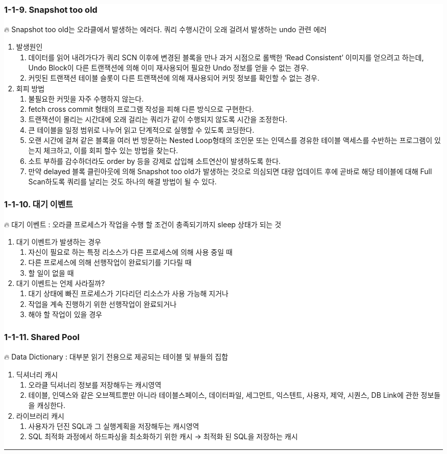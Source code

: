 ### 1-1-9. Snapshot too old

<aside>
🔥 Snapshot too old는 오라클에서 발생하는 에러다.
쿼리 수행시간이 오래 걸려서 발생하는 undo 관련 에러

</aside>

1. 발생원인
    1. 데이터를 읽어 내려가다가 쿼리 SCN 이후에 변경된 블록을 만나 과거 시점으로 롤백한 ‘Read Consistent’ 이미지를 얻으려고 하는데, Undo Block이 다른 트랜잭션에 의해 이미 재사용되어 필요한 Undo 정보를 얻을 수 없는 경우.
    2. 커밋된 트랜잭션 테이블 슬롯이 다른 트랜잭션에 의해 재사용되어 커밋 정보를 확인할 수 없는 경우.
2. 회피 방법
    1. 불필요한 커밋을 자주 수행하지 않는다.
    2. fetch cross commit 형태의 프로그램 작성을 피해 다른 방식으로 구현한다.
    3. 트랜잭션이 몰리는 시간대에 오래 걸리는 쿼리가 같이 수행되지 않도록 시간을 조정한다.
    4. 큰 테이블을 일정 범위로 나누어 읽고 단계적으로 실행할 수 있도록 코딩한다.
    5. 오랜 시간에 걸쳐 같은 블록을 여러 번 방문하는 Nested Loop형태의 조인문 또는 인덱스를 경유한 테이블 액세스를 수반하는 프로그램이 있는지 체크하고, 이를 회피 할수 있는 방법을 찾는다.
    6. 소트 부하를 감수하더라도 order by 등을 강제로 삽입해 소트연산이 발생하도록 한다.
    7. 만약 delayed 블록 클린아웃에 의해 Snapshot too old가 발생하는 것으로 의심되면 대량 업데이트 후에 곧바로 해당 테이블에 대해 Full Scan하도록 쿼리를 날리는 것도 하나의 해결 방법이 될 수 있다.

### 1-1-10. 대기 이벤트

<aside>
🔥 대기 이벤트 : 오라클 프로세스가 작업을 수행 할 조건이 충족되기까지 sleep 상태가 되는 것

</aside>

1. 대기 이벤트가 발생하는 경우
    1. 자신이 필요로 하는 특정 리소스가 다른 프로세스에 의해 사용 중일 때
    2. 다른 프로세스에 의해 선행작업이 완료되기를 기다릴 때
    3. 할 일이 없을 때
2. 대기 이벤트는 언제 사라질까?
    1. 대기 상태에 빠진 프로세스가 기다리던 리소스가 사용 가능해 지거나
    2. 작업을 계속 진행하기 위한 선행작업이 완료되거나
    3. 해야 할 작업이 있을 경우

### 1-1-11. Shared Pool

<aside>
🔥 Data Dictionary : 대부분 읽기 전용으로 제공되는 테이블 및 뷰들의 집합

</aside>

1. 딕셔너리 캐시
    1. 오라클 딕셔너리 정보를 저장해두는 캐시영역
    2. 테이블, 인덱스와 같은 오브젝트뿐만 아니라 테이블스페이스, 데이터파일, 세그먼트, 익스텐트, 사용자, 제약, 시퀀스, DB Link에 관한 정보들을 캐싱한다.
2. 라이브러리 캐시
    1. 사용자가 던진 SQL과 그 실행계획을 저장해두는 캐시영역
    2. SQL 최적화 과정에서 하드파싱을 최소화하기 위한 캐시 → 최적화 된 SQL을 저장하는 캐시

---
